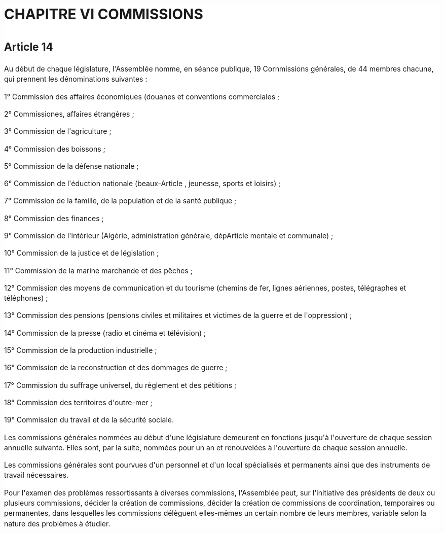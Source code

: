 # CHAPITRE VI COMMISSIONS

## Article 14

Au début de chaque législature, l'Assemblée nomme, en séance publique, 19 Cornmissions générales, de 44 membres chacune, qui prennent les dénominations suivantes :

1° Commission des affaires économiques (douanes et conventions commerciales ;

2° Commissiones, affaires étrangères ;

3° Commission de l'agriculture ;

4° Commission des boissons ;

5° Commission de la défense nationale ;

6° Commission de l'éduction nationale (beaux-Article , jeunesse, sports et loisirs) ;

7° Commission de la famille, de la population et de la santé publique ;

8° Commission des finances ;

9° Commission de l'intérieur (Algérie, administration générale, dépArticle mentale et communale) ;

10° Commission de la justice et de législation ;

11° Commission de la marine marchande et des pêches ;

12° Commission des moyens de communication et du tourisme (chemins de fer, lignes aériennes, postes, télégraphes et téléphones) ;

13° Commission des pensions (pensions civiles et militaires et victimes de la guerre et de l'oppression) ;

14° Commission de la presse (radio et cinéma et télévision) ;

15° Commission de la production industrielle ;

16° Commission de la reconstruction et des dommages de guerre ;

17° Commission du suffrage universel, du règlement et des pétitions ;

18° Commission des territoires d'outre-mer ;

19° Commission du travail et de la sécurité sociale.

Les commissions générales nommées au début d'une législature demeurent en fonctions jusqu'à l'ouverture de chaque session annuelle suivante. Elles sont, par la suite, nommées pour un an et renouvelées à l'ouverture de chaque session annuelle.

Les commissions générales sont pourvues d'un personnel et d'un local spécialisés et permanents ainsi que des instruments de travail nécessaires.

Pour l'examen des problèmes ressortissants à diverses commissions, l'Assemblée peut, sur l'initiative des présidents de deux ou plusieurs commissions, décider la création de commissions, décider la création de commissions de coordination, temporaires ou permanentes, dans lesquelles les commissions délèguent elles-mêmes un certain nombre de leurs membres, variable selon la nature des problèmes à étudier.
